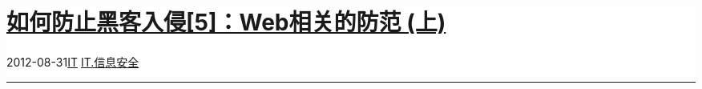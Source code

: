 <!DOCTYPE html>
<html xmlns="http://www.w3.org/1999/xhtml" xml:lang="zh-CN">
<head>
<meta http-equiv="Content-Type" content="text/html; charset=utf-8" />
<meta name="generator" content="Python script by program.think@gmail.com" />
<meta name="provider" content="program-think.blogspot.com" />
<link type="text/css" rel="stylesheet" href="../../css/program-think.css" />
<title>如何防止黑客入侵[5]：Web相关的防范 (上) - 编程随想的博客</title>
</head>
<body>
<div id="main" style="width:100%;">
<h1><a href="../../index.md" title="回到首页">如何防止黑客入侵[5]：Web相关的防范 (上)</a></h1>
<div class="post-info"><span class="date-header">2012-08-31</span><a href="../../tags/IT.md" class="tag">IT</a> <a href="../../tags/IT.E4BFA1E681AFE5AE89E585A8.md" class="tag">IT.信息安全</a> </div>
<hr>
<div class="post">